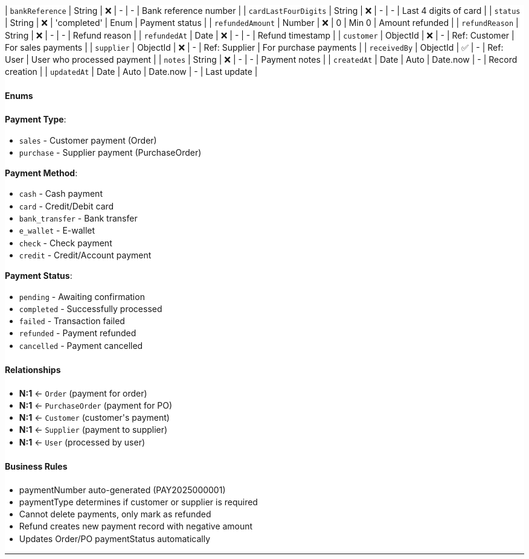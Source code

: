 | `bankReference` | String | ❌ | - | - | Bank reference number |
| `cardLastFourDigits` | String | ❌ | - | - | Last 4 digits of card |
| `status` | String | ❌ | 'completed' | Enum | Payment status |
| `refundedAmount` | Number | ❌ | 0 | Min 0 | Amount refunded |
| `refundReason` | String | ❌ | - | - | Refund reason |
| `refundedAt` | Date | ❌ | - | - | Refund timestamp |
| `customer` | ObjectId | ❌ | - | Ref: Customer | For sales payments |
| `supplier` | ObjectId | ❌ | - | Ref: Supplier | For purchase payments |
| `receivedBy` | ObjectId | ✅ | - | Ref: User | User who processed payment |
| `notes` | String | ❌ | - | - | Payment notes |
| `createdAt` | Date | Auto | Date.now | - | Record creation |
| `updatedAt` | Date | Auto | Date.now | - | Last update |

#### Enums

**Payment Type**:
- `sales` - Customer payment (Order)
- `purchase` - Supplier payment (PurchaseOrder)

**Payment Method**:
- `cash` - Cash payment
- `card` - Credit/Debit card
- `bank_transfer` - Bank transfer
- `e_wallet` - E-wallet
- `check` - Check payment
- `credit` - Credit/Account payment

**Payment Status**:
- `pending` - Awaiting confirmation
- `completed` - Successfully processed
- `failed` - Transaction failed
- `refunded` - Payment refunded
- `cancelled` - Payment cancelled

#### Relationships
- **N:1** ← `Order` (payment for order)
- **N:1** ← `PurchaseOrder` (payment for PO)
- **N:1** ← `Customer` (customer's payment)
- **N:1** ← `Supplier` (payment to supplier)
- **N:1** ← `User` (processed by user)

#### Business Rules
- paymentNumber auto-generated (PAY2025000001)
- paymentType determines if customer or supplier is required
- Cannot delete payments, only mark as refunded
- Refund creates new payment record with negative amount
- Updates Order/PO paymentStatus automatically

---